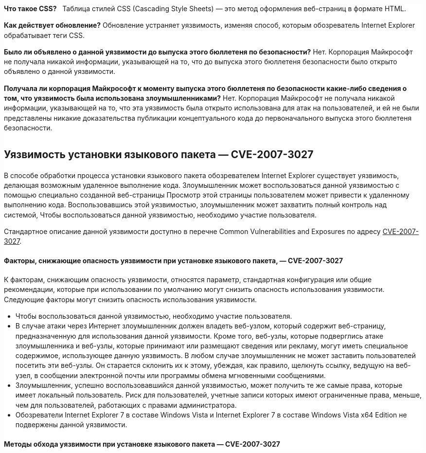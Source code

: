 **Что такое CSS?**  
Таблица стилей CSS (Cascading Style Sheets) — это метод оформления веб-страниц в формате HTML.

**Как действует обновление?**
Обновление устраняет уязвимость, изменяя способ, которым обозреватель Internet Explorer обрабатывает теги CSS.

**Было ли объявлено о данной уязвимости до выпуска этого бюллетеня по безопасности?**
Нет. Корпорация Майкрософт не получала никакой информации, указывающей на то, что до выпуска этого бюллетеня безопасности было открыто объявлено о данной уязвимости.

**Получала ли корпорация Майкрософт к моменту выпуска этого бюллетеня по безопасности какие-либо сведения о том, что уязвимость была использована злоумышленниками?**
Нет. Корпорация Майкрософт не получала никакой информации, указывающей на то, что эта уязвимость была открыто использована для атак на пользователей, и ей не были представлены никакие доказательства публикации концептуального кода до первоначального выпуска этого бюллетеня безопасности.

Уязвимость установки языкового пакета — CVE-2007-3027
-----------------------------------------------------

<span></span>
В способе обработки процесса установки языкового пакета обозревателем Internet Explorer существует уязвимость, делающая возможным удаленное выполнение кода. Злоумышленник может воспользоваться данной уязвимостью с помощью специально созданной веб-страницы Просмотр этой страницы пользователем может привести к удаленному выполнению кода. Воспользовавшись этой уязвимостью, злоумышленник может захватить полный контроль над системой, Чтобы воспользоваться данной уязвимостью, необходимо участие пользователя.

Стандартное описание данной уязвимости доступно в перечне Common Vulnerabilities and Exposures по адресу [CVE-2007-3027](http://www.cve.mitre.org/cgi-bin/cvename.cgi?name=cve-2007-3027).

#### Факторы, снижающие опасность уязвимости при установке языкового пакета, — CVE-2007-3027

К факторам, снижающим опасность уязвимости, относятся параметр, стандартная конфигурация или общие рекомендации, которые при использовании по умолчанию могут снизить опасность использования уязвимости. Следующие факторы могут снизить опасность использования уязвимости.

-   Чтобы воспользоваться данной уязвимостью, необходимо участие пользователя.
-   В случае атаки через Интернет злоумышленник должен владеть веб-узлом, который содержит веб-страницу, предназначенную для использования данной уязвимости. Кроме того, веб-узлы, которые подверглись атаке злоумышленника и веб-узлы, которые принимают или размещают сведения или рекламу, могут иметь специальное содержимое, использующее данную уязвимость. В любом случае злоумышленник не может заставить пользователей посетить эти веб-узлы. Он старается склонить их к этому, убеждая, как правило, щелкнуть ссылку, ведущую на веб-узел, в сообщении электронной почты или программы обмена мгновенными сообщениями.
-   Злоумышленник, успешно воспользовавшийся данной уязвимостью, может получить те же самые права, которые имеет локальный пользователь. Риск для пользователей, учетные записи которых имеют ограниченные права, меньше, чем для пользователей, работающих с правами администратора.
-   Обозреватели Internet Explorer 7 в составе Windows Vista и Internet Explorer 7 в составе Windows Vista x64 Edition не подвержены данной уязвимости.

#### Методы обхода уязвимости при установке языкового пакета — CVE-2007-3027
